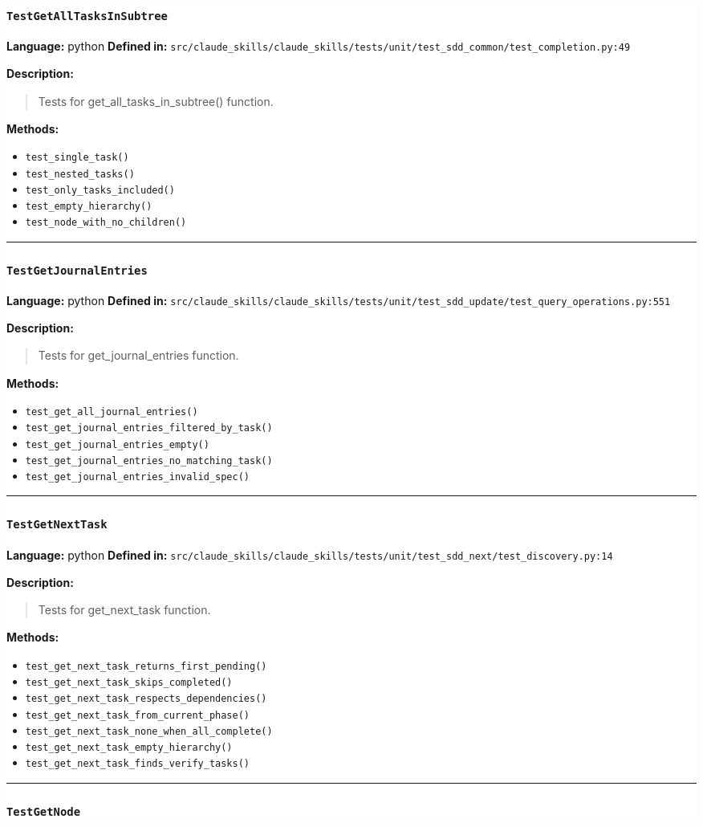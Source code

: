 
### `TestGetAllTasksInSubtree`

**Language:** python
**Defined in:** `src/claude_skills/claude_skills/tests/unit/test_sdd_common/test_completion.py:49`

**Description:**
> Tests for get_all_tasks_in_subtree() function.

**Methods:**
- `test_single_task()`
- `test_nested_tasks()`
- `test_only_tasks_included()`
- `test_empty_hierarchy()`
- `test_node_with_no_children()`

---

### `TestGetJournalEntries`

**Language:** python
**Defined in:** `src/claude_skills/claude_skills/tests/unit/test_sdd_update/test_query_operations.py:551`

**Description:**
> Tests for get_journal_entries function.

**Methods:**
- `test_get_all_journal_entries()`
- `test_get_journal_entries_filtered_by_task()`
- `test_get_journal_entries_empty()`
- `test_get_journal_entries_no_matching_task()`
- `test_get_journal_entries_invalid_spec()`

---

### `TestGetNextTask`

**Language:** python
**Defined in:** `src/claude_skills/claude_skills/tests/unit/test_sdd_next/test_discovery.py:14`

**Description:**
> Tests for get_next_task function.

**Methods:**
- `test_get_next_task_returns_first_pending()`
- `test_get_next_task_skips_completed()`
- `test_get_next_task_respects_dependencies()`
- `test_get_next_task_from_current_phase()`
- `test_get_next_task_none_when_all_complete()`
- `test_get_next_task_empty_hierarchy()`
- `test_get_next_task_finds_verify_tasks()`

---

### `TestGetNode`

